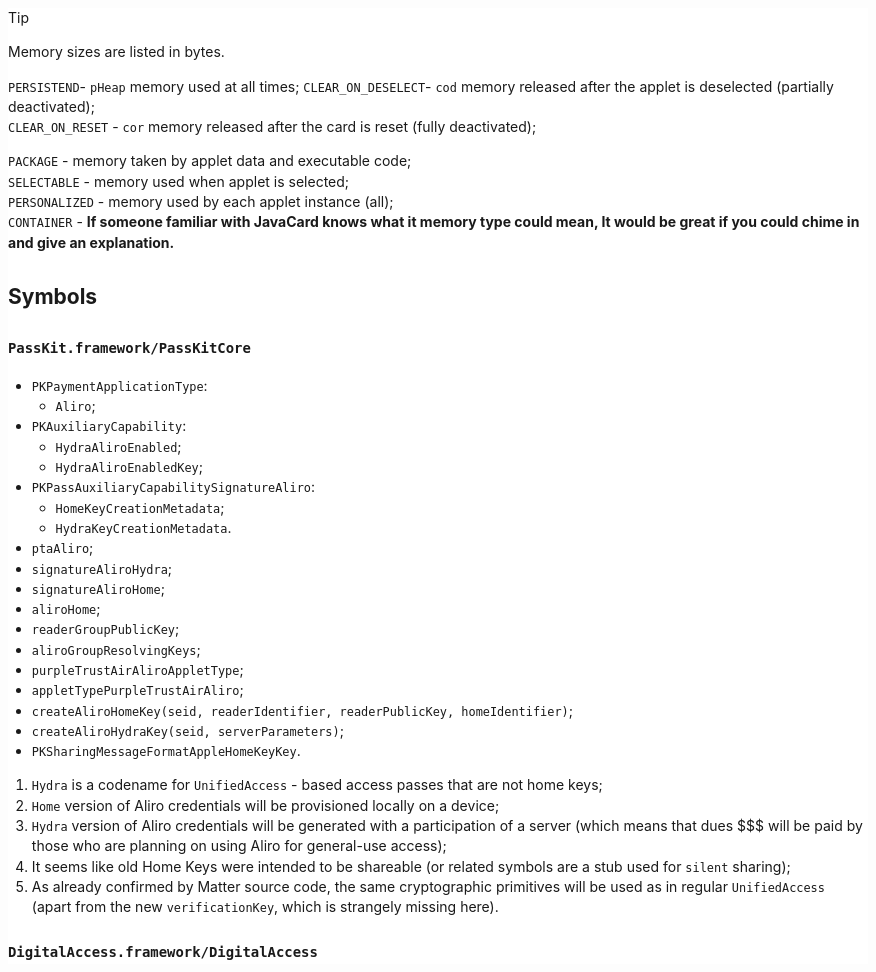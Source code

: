 > [!TIP]  
> Memory sizes are listed in bytes.
>
> `PERSISTEND`- `pHeap` memory used at all times;
> `CLEAR_ON_DESELECT`- `cod` memory released after the applet is deselected (partially deactivated);  
> `CLEAR_ON_RESET` - `cor` memory released after the card is reset (fully deactivated);  
> 
> `PACKAGE` - memory taken by applet data and executable code;  
> `SELECTABLE` - memory used when applet is selected;  
> `PERSONALIZED` - memory used by each applet instance (all);  
> `CONTAINER` - **If someone familiar with JavaCard knows what it memory type could mean, It would be great if you could chime in and give an explanation.**
>


## Symbols

### `PassKit.framework/PassKitCore`

* `PKPaymentApplicationType`:
  * `Aliro`;
* `PKAuxiliaryCapability`:
  * `HydraAliroEnabled`;
  * `HydraAliroEnabledKey`;
* `PKPassAuxiliaryCapabilitySignatureAliro`:
  * `HomeKeyCreationMetadata`;
  * `HydraKeyCreationMetadata`.
* `ptaAliro`;
* `signatureAliroHydra`;
* `signatureAliroHome`;
* `aliroHome`;
* `readerGroupPublicKey`;
* `aliroGroupResolvingKeys`;
* `purpleTrustAirAliroAppletType`;
* `appletTypePurpleTrustAirAliro`;
* `createAliroHomeKey(seid, readerIdentifier, readerPublicKey, homeIdentifier)`;
* `createAliroHydraKey(seid, serverParameters)`;
* `PKSharingMessageFormatAppleHomeKeyKey`.

1. `Hydra` is a codename for `UnifiedAccess` - based access passes that are not home keys;
2. `Home` version of Aliro credentials will be provisioned locally on a device;
3. `Hydra` version of Aliro credentials will be generated with a participation of a server (which means that dues $$$ will be paid by those who are planning on using Aliro for general-use access);
4. It seems like old Home Keys were intended to be shareable (or related symbols are a stub used for `silent` sharing);
5. As already confirmed by Matter source code, the same cryptographic primitives will be used as in regular `UnifiedAccess` (apart from the new `verificationKey`, which is strangely missing here).


### `DigitalAccess.framework/DigitalAccess`
